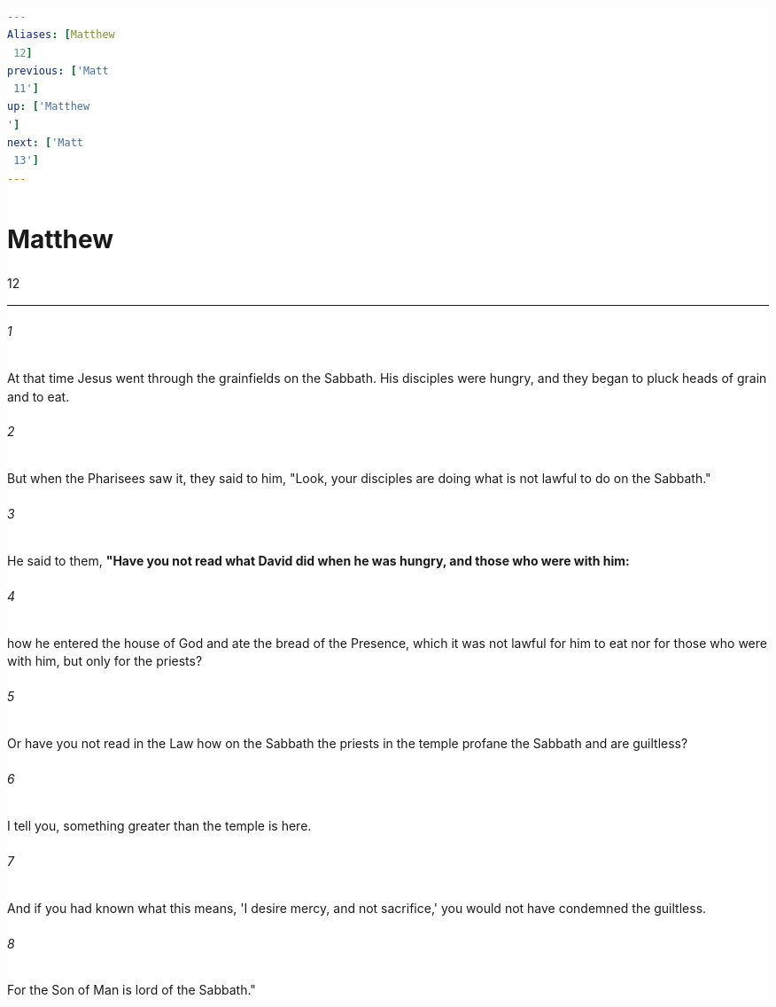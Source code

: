 ```yaml
---
Aliases: [Matthew
 12]
previous: ['Matt
 11']
up: ['Matthew
']
next: ['Matt
 13']
---
```

# Matthew
 12

***

 

###### 1 
At that time Jesus went through the grainfields on the Sabbath. His disciples were hungry, and they began to pluck heads of grain and to eat. 
 

###### 2 
But when the Pharisees saw it, they said to him, "Look, your disciples are doing what is not lawful to do on the Sabbath." 
 

###### 3 
He said to them, **"Have you not read what David did when he was hungry, and those who were with him:** 
 

###### 4 
how he entered the house of God and ate the bread of the Presence, which it was not lawful for him to eat nor for those who were with him, but only for the priests? 
 

###### 5 
Or have you not read in the Law how on the Sabbath the priests in the temple profane the Sabbath and are guiltless? 
 

###### 6 
I tell you, something greater than the temple is here. 
 

###### 7 
And if you had known what this means, 'I desire mercy, and not sacrifice,' you would not have condemned the guiltless. 
 

###### 8 
For the Son of Man is lord of the Sabbath."
 